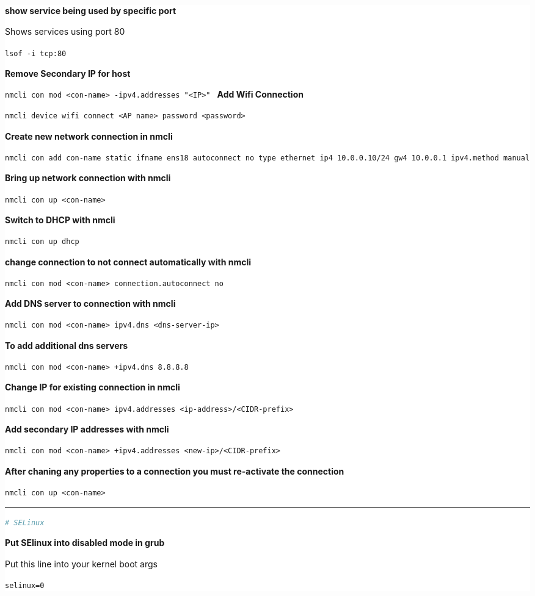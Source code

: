 **show service being used by specific port**

Shows services using port 80

`lsof -i tcp:80`

**Remove Secondary IP for host**

`nmcli con mod <con-name> -ipv4.addresses "<IP>" `
**Add Wifi Connection**

`nmcli device wifi connect <AP name> password <password>`

**Create new network connection in nmcli**

`nmcli con add con-name static ifname ens18 autoconnect no type ethernet ip4 10.0.0.10/24 gw4 10.0.0.1 ipv4.method manual`


**Bring up network connection with nmcli**

`nmcli con up <con-name> `


**Switch to DHCP with nmcli**

`nmcli con up dhcp`


**change connection to not connect automatically with nmcli**

`nmcli con mod <con-name> connection.autoconnect no`

**Add DNS server to connection with nmcli**

`nmcli con mod <con-name> ipv4.dns <dns-server-ip>`

**To add additional dns servers**

`nmcli con mod <con-name> +ipv4.dns 8.8.8.8`

**Change IP for existing connection in nmcli**

`nmcli con mod <con-name> ipv4.addresses <ip-address>/<CIDR-prefix>`

**Add secondary IP addresses with nmcli**

`nmcli con mod <con-name> +ipv4.addresses <new-ip>/<CIDR-prefix>`

**After chaning any properties to a connection you must re-activate the connection**

`nmcli con up <con-name> `

---


```bash
# SELinux 
```


**Put SElinux into disabled mode in grub**

Put this line into your kernel boot args

`selinux=0`
